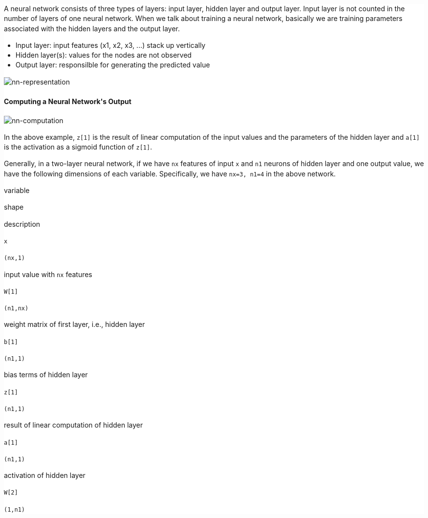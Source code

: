 A neural network consists of three types of layers: input layer, hidden layer and output layer. Input layer is not counted in the number of layers of one neural network. When we talk about training a neural network, basically we are training parameters associated with the hidden layers and the output layer.

*   Input layer: input features (x1, x2, x3, ...) stack up vertically
*   Hidden layer(s): values for the nodes are not observed
*   Output layer: responsilble for generating the predicted value

![nn-representation](https://github.com/lijqhs/deeplearning-notes/raw/main/C1-Neural-Networks-and-Deep-Learning/img/nn-representation.png)

#### Computing a Neural Network's Output

![nn-computation](https://github.com/lijqhs/deeplearning-notes/raw/main/C1-Neural-Networks-and-Deep-Learning/img/nn-computation.png)

In the above example, `z[1]` is the result of linear computation of the input values and the parameters of the hidden layer and `a[1]` is the activation as a sigmoid function of `z[1]`.

Generally, in a two-layer neural network, if we have `nx` features of input `x` and `n1` neurons of hidden layer and one output value, we have the following dimensions of each variable. Specifically, we have `nx=3, n1=4` in the above network.

variable

shape

description

`x`

`(nx,1)`

input value with `nx` features

`W[1]`

`(n1,nx)`

weight matrix of first layer, i.e., hidden layer

`b[1]`

`(n1,1)`

bias terms of hidden layer

`z[1]`

`(n1,1)`

result of linear computation of hidden layer

`a[1]`

`(n1,1)`

activation of hidden layer

`W[2]`

`(1,n1)`
